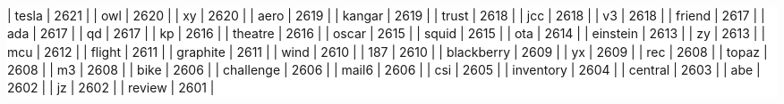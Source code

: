 | tesla          |    2621 |
| owl            |    2620 |
| xy             |    2620 |
| aero           |    2619 |
| kangar         |    2619 |
| trust          |    2618 |
| jcc            |    2618 |
| v3             |    2618 |
| friend         |    2617 |
| ada            |    2617 |
| qd             |    2617 |
| kp             |    2616 |
| theatre        |    2616 |
| oscar          |    2615 |
| squid          |    2615 |
| ota            |    2614 |
| einstein       |    2613 |
| zy             |    2613 |
| mcu            |    2612 |
| flight         |    2611 |
| graphite       |    2611 |
| wind           |    2610 |
| 187            |    2610 |
| blackberry     |    2609 |
| yx             |    2609 |
| rec            |    2608 |
| topaz          |    2608 |
| m3             |    2608 |
| bike           |    2606 |
| challenge      |    2606 |
| mail6          |    2606 |
| csi            |    2605 |
| inventory      |    2604 |
| central        |    2603 |
| abe            |    2602 |
| jz             |    2602 |
| review         |    2601 |